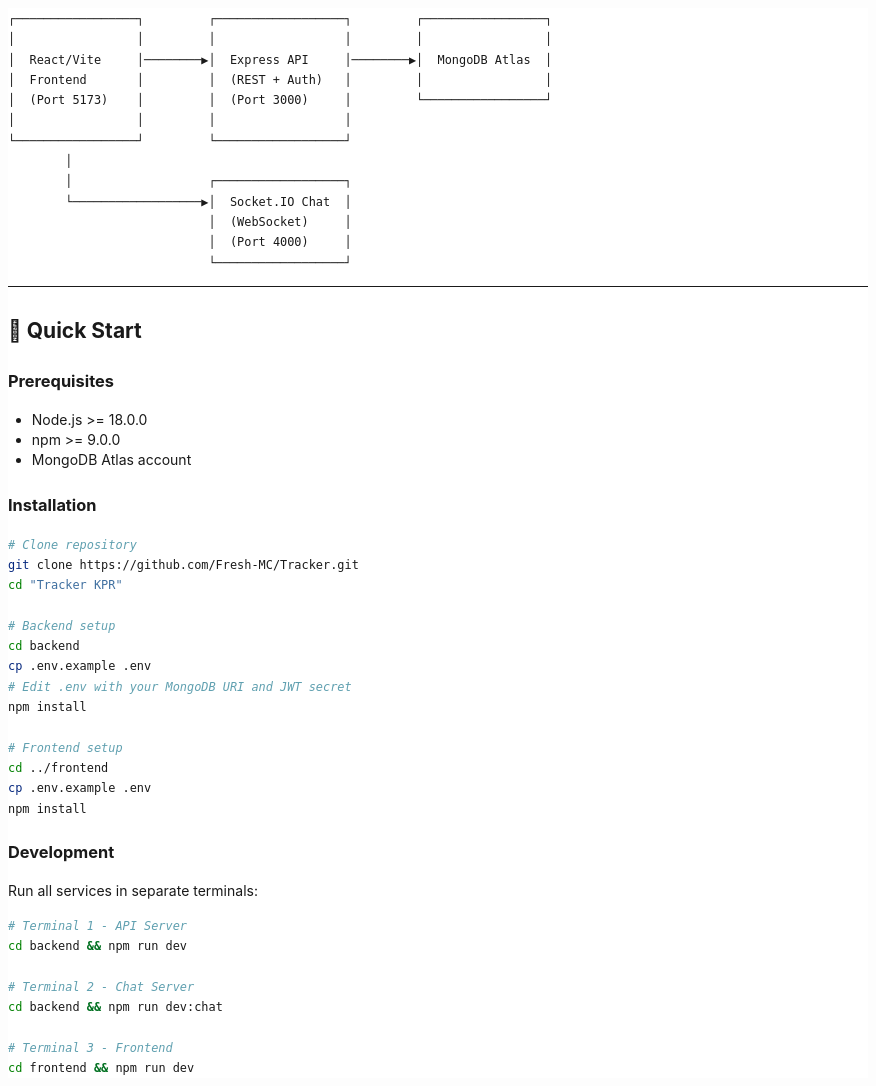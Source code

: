 ```
┌─────────────────┐         ┌──────────────────┐         ┌─────────────────┐
│                 │         │                  │         │                 │
│  React/Vite     │────────▶│  Express API     │────────▶│  MongoDB Atlas  │
│  Frontend       │         │  (REST + Auth)   │         │                 │
│  (Port 5173)    │         │  (Port 3000)     │         └─────────────────┘
│                 │         │                  │
└─────────────────┘         └──────────────────┘
        │                            
        │                   ┌──────────────────┐
        └──────────────────▶│  Socket.IO Chat  │
                            │  (WebSocket)     │
                            │  (Port 4000)     │
                            └──────────────────┘
```

---

## 🚀 Quick Start

### Prerequisites
- Node.js >= 18.0.0
- npm >= 9.0.0
- MongoDB Atlas account

### Installation

```bash
# Clone repository
git clone https://github.com/Fresh-MC/Tracker.git
cd "Tracker KPR"

# Backend setup
cd backend
cp .env.example .env
# Edit .env with your MongoDB URI and JWT secret
npm install

# Frontend setup
cd ../frontend
cp .env.example .env
npm install
```

### Development

Run all services in separate terminals:

```bash
# Terminal 1 - API Server
cd backend && npm run dev

# Terminal 2 - Chat Server
cd backend && npm run dev:chat

# Terminal 3 - Frontend
cd frontend && npm run dev
```
